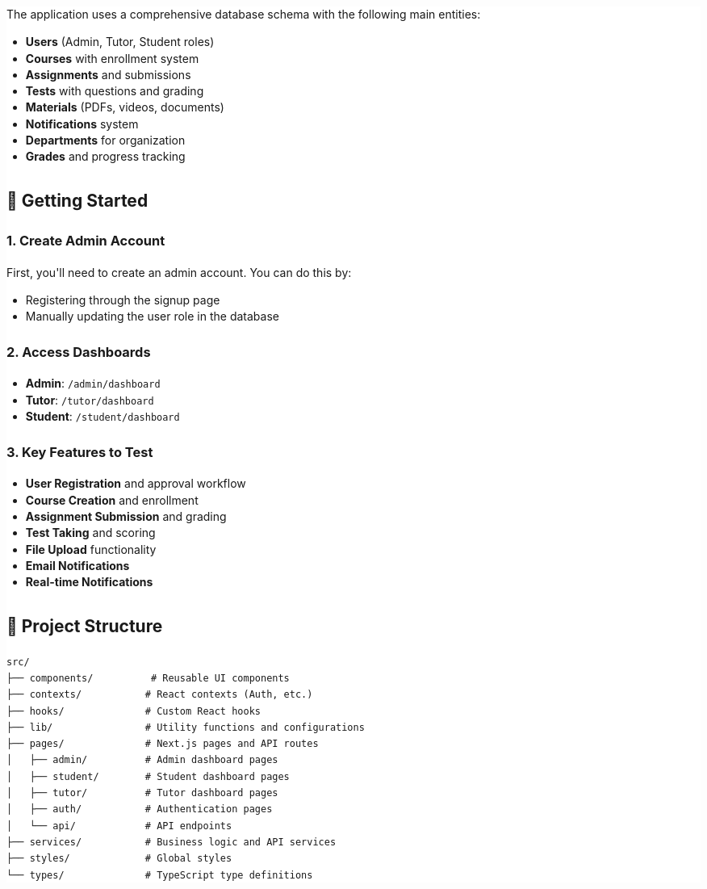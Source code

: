 The application uses a comprehensive database schema with the following main entities:

- **Users** (Admin, Tutor, Student roles)
- **Courses** with enrollment system
- **Assignments** and submissions
- **Tests** with questions and grading
- **Materials** (PDFs, videos, documents)
- **Notifications** system
- **Departments** for organization
- **Grades** and progress tracking

## 🚦 Getting Started

### 1. Create Admin Account
First, you'll need to create an admin account. You can do this by:
- Registering through the signup page
- Manually updating the user role in the database

### 2. Access Dashboards
- **Admin**: `/admin/dashboard`
- **Tutor**: `/tutor/dashboard`  
- **Student**: `/student/dashboard`

### 3. Key Features to Test
- **User Registration** and approval workflow
- **Course Creation** and enrollment
- **Assignment Submission** and grading
- **Test Taking** and scoring
- **File Upload** functionality
- **Email Notifications**
- **Real-time Notifications**

## 📁 Project Structure

```
src/
├── components/          # Reusable UI components
├── contexts/           # React contexts (Auth, etc.)
├── hooks/              # Custom React hooks
├── lib/                # Utility functions and configurations
├── pages/              # Next.js pages and API routes
│   ├── admin/          # Admin dashboard pages
│   ├── student/        # Student dashboard pages
│   ├── tutor/          # Tutor dashboard pages
│   ├── auth/           # Authentication pages
│   └── api/            # API endpoints
├── services/           # Business logic and API services
├── styles/             # Global styles
└── types/              # TypeScript type definitions
```
